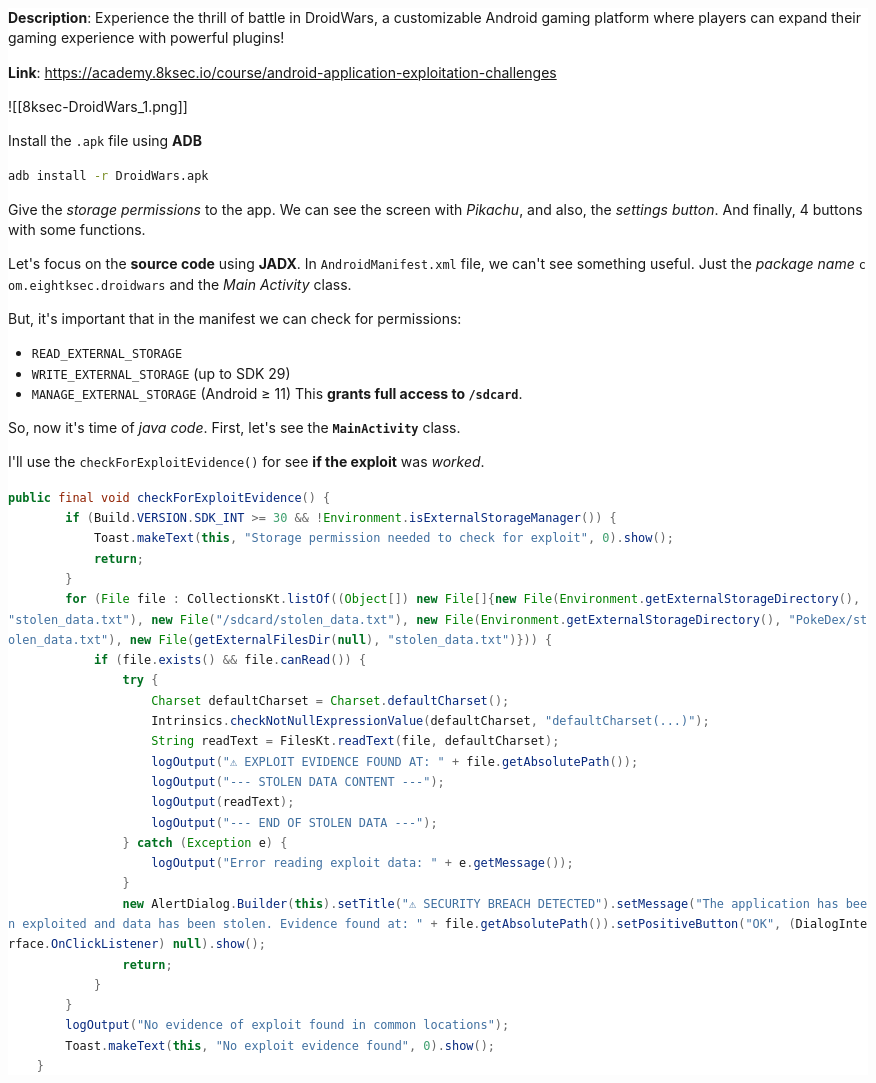 **Description**: Experience the thrill of battle in DroidWars, a customizable Android gaming platform where players can expand their gaming experience with powerful plugins!

**Link**: https://academy.8ksec.io/course/android-application-exploitation-challenges

![[8ksec-DroidWars_1.png]]

Install the `.apk` file using **ADB**
```bash
adb install -r DroidWars.apk
```

Give the *storage permissions* to the app.
We can see the screen with *Pikachu*, and also, the *settings button*.
And finally, 4 buttons with some functions.

Let's focus on the **source code** using **JADX**.
In `AndroidManifest.xml` file, we can't see something useful. Just the *package name* `com.eightksec.droidwars` and the *Main Activity* class.

But, it's important that in the manifest we can check for permissions:
- `READ_EXTERNAL_STORAGE`
- `WRITE_EXTERNAL_STORAGE` (up to SDK 29)
- `MANAGE_EXTERNAL_STORAGE` (Android ≥ 11)
This **grants full access to `/sdcard`**.

So, now it's time of *java code*.
First, let's see the **`MainActivity`** class.

I'll use the `checkForExploitEvidence()` for see **if the exploit** was *worked*.
```java
public final void checkForExploitEvidence() {  
        if (Build.VERSION.SDK_INT >= 30 && !Environment.isExternalStorageManager()) {  
            Toast.makeText(this, "Storage permission needed to check for exploit", 0).show();  
            return;  
        }  
        for (File file : CollectionsKt.listOf((Object[]) new File[]{new File(Environment.getExternalStorageDirectory(), "stolen_data.txt"), new File("/sdcard/stolen_data.txt"), new File(Environment.getExternalStorageDirectory(), "PokeDex/stolen_data.txt"), new File(getExternalFilesDir(null), "stolen_data.txt")})) {  
            if (file.exists() && file.canRead()) {  
                try {  
                    Charset defaultCharset = Charset.defaultCharset();  
                    Intrinsics.checkNotNullExpressionValue(defaultCharset, "defaultCharset(...)");  
                    String readText = FilesKt.readText(file, defaultCharset);  
                    logOutput("⚠️ EXPLOIT EVIDENCE FOUND AT: " + file.getAbsolutePath());  
                    logOutput("--- STOLEN DATA CONTENT ---");  
                    logOutput(readText);  
                    logOutput("--- END OF STOLEN DATA ---");  
                } catch (Exception e) {  
                    logOutput("Error reading exploit data: " + e.getMessage());  
                }  
                new AlertDialog.Builder(this).setTitle("⚠️ SECURITY BREACH DETECTED").setMessage("The application has been exploited and data has been stolen. Evidence found at: " + file.getAbsolutePath()).setPositiveButton("OK", (DialogInterface.OnClickListener) null).show();  
                return;  
            }  
        }  
        logOutput("No evidence of exploit found in common locations");  
        Toast.makeText(this, "No exploit evidence found", 0).show();  
    }
```

